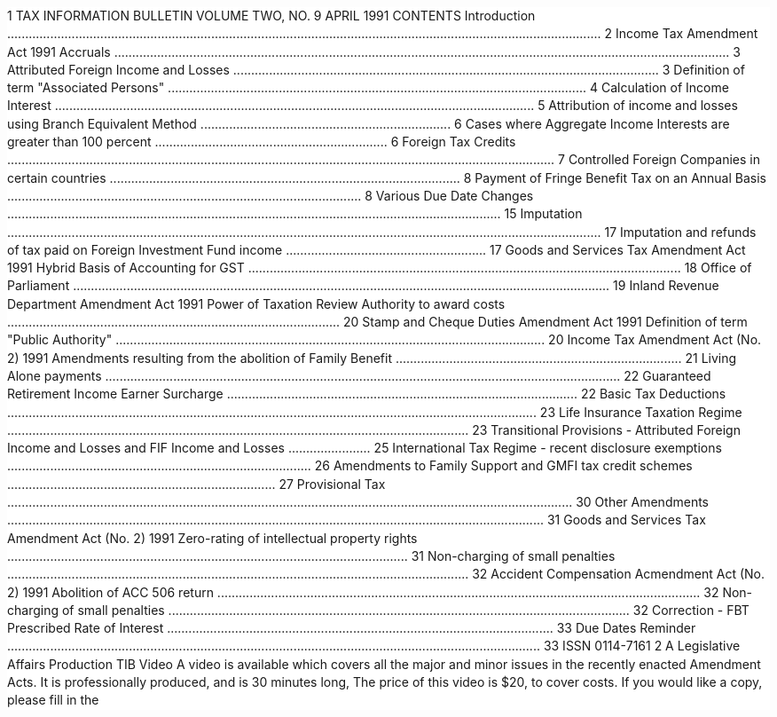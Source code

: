 1 TAX INFORMATION BULLETIN VOLUME TWO, NO. 9 APRIL 1991 CONTENTS Introduction ...................................................................................................................................................................... 2 Income Tax Amendment Act 1991 Accruals ............................................................................................................................................................................ 3 Attributed Foreign Income and Losses ....................................................................................................................... 3 Definition of term "Associated Persons" ..................................................................................................................... 4 Calculation of Income Interest ...................................................................................................................................... 5 Attribution of income and losses using Branch Equivalent Method ...................................................................... 6 Cases where Aggregate Income Interests are greater than 100 percent ................................................................. 6 Foreign Tax Credits ......................................................................................................................................................... 7 Controlled Foreign Companies in certain countries .................................................................................................. 8 Payment of Fringe Benefit Tax on an Annual Basis ................................................................................................... 8 Various Due Date Changes .......................................................................................................................................... 15 Imputation ...................................................................................................................................................................... 17 Imputation and refunds of tax paid on Foreign Investment Fund income ........................................................ 17 Goods and Services Tax Amendment Act 1991 Hybrid Basis of Accounting for GST ......................................................................................................................... 18 Office of Parliament ...................................................................................................................................................... 19 Inland Revenue Department Amendment Act 1991 Power of Taxation Review Authority to award costs ............................................................................................. 20 Stamp and Cheque Duties Amendment Act 1991 Definition of term "Public Authority" ........................................................................................................................ 20 Income Tax Amendment Act (No. 2) 1991 Amendments resulting from the abolition of Family Benefit ................................................................................ 21 Living Alone payments ................................................................................................................................................ 22 Guaranteed Retirement Income Earner Surcharge .................................................................................................. 22 Basic Tax Deductions .................................................................................................................................................... 23 Life Insurance Taxation Regime ................................................................................................................................. 23 Transitional Provisions - Attributed Foreign Income and Losses and FIF Income and Losses ....................... 25 International Tax Regime - recent disclosure exemptions ..................................................................................... 26 Amendments to Family Support and GMFI tax credit schemes ........................................................................... 27 Provisional Tax .............................................................................................................................................................. 30 Other Amendments ...................................................................................................................................................... 31 Goods and Services Tax Amendment Act (No. 2) 1991 Zero-rating of intellectual property rights ................................................................................................................ 31 Non-charging of small penalties ................................................................................................................................. 32 Accident Compensation Acmendment Act (No. 2) 1991 Abolition of ACC 506 return ....................................................................................................................................... 32 Non-charging of small penalties ................................................................................................................................. 32 Correction - FBT Prescribed Rate of Interest ............................................................................................................ 33 Due Dates Reminder ..................................................................................................................................................... 33 ISSN 0114-7161 2 A Legislative Affairs Production TIB Video A video is available which covers all the major and minor issues in the recently enacted Amendment Acts. It is professionally produced, and is 30 minutes long, The price of this video is $20, to cover costs. If you would like a copy, please fill in the